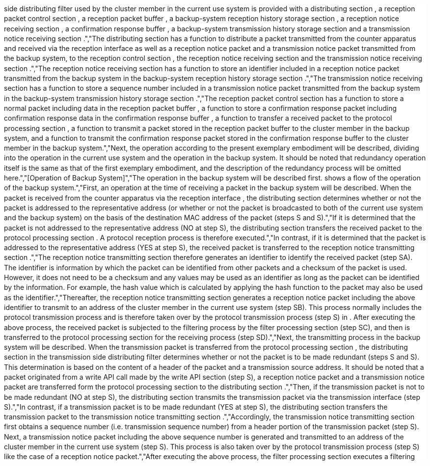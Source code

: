 side distributing filter  used by the cluster member in the current use system is provided with a distributing section , a reception packet control section , a reception packet buffer , a backup-system reception history storage section , a reception notice receiving section , a confirmation response buffer , a backup-system transmission history storage section  and a transmission notice receiving section .","The distributing section  has a function to distribute a packet transmitted from the counter apparatus and received via the reception interface  as well as a reception notice packet and a transmission notice packet transmitted from the backup system, to the reception control section , the reception notice receiving section  and the transmission notice receiving section .","The reception notice receiving section  has a function to store an identifier included in a reception notice packet transmitted from the backup system in the backup-system reception history storage section .","The transmission notice receiving section  has a function to store a sequence number included in a transmission notice packet transmitted from the backup system in the backup-system transmission history storage section .","The reception packet control section  has a function to store a normal packet including data in the reception packet buffer , a function to store a confirmation response packet including confirmation response data in the confirmation response buffer , a function to transfer a received packet to the protocol processing section , a function to transmit a packet stored in the reception packet buffer  to the cluster member in the backup system, and a function to transmit the confirmation response packet stored in the confirmation response buffer  to the cluster member in the backup system.","Next, the operation according to the present exemplary embodiment will be described, dividing into the operation in the current use system and the operation in the backup system. It should be noted that redundancy operation itself is the same as that of the first exemplary embodiment, and the description of the redundancy process will be omitted here.","[Operation of Backup System]","The operation in the backup system will be described first.  shows a flow of the operation of the backup system.","First, an operation at the time of receiving a packet in the backup system will be described. When the packet is received from the counter apparatus via the reception interface , the distributing section  determines whether or not the packet is addressed to the representative address (or whether or not the packet is broadcasted to both of the current use system and the backup system) on the basis of the destination MAC address of the packet (steps S and S).","If it is determined that the packet is not addressed to the representative address (NO at step S), the distributing section  transfers the received packet to the protocol processing section . A protocol reception process is therefore executed.","In contrast, if it is determined that the packet is addressed to the representative address (YES at step S), the received packet is transferred to the reception notice transmitting section .","The reception notice transmitting section  therefore generates an identifier to identify the received packet (step SA). The identifier is information by which the packet can be identified from other packets and a checksum of the packet is used. However, it does not need to be a checksum and any values may be used as an identifier as long as the packet can be identified by the information. For example, the hash value which is calculated by applying the hash function to the packet may also be used as the identifier.","Thereafter, the reception notice transmitting section  generates a reception notice packet including the above identifier to transmit to an address of the cluster member in the current use system (step SB). This process normally includes the protocol transmission process and is therefore taken over by the protocol transmission process (step S) in . After executing the above process, the received packet is subjected to the filtering process by the filter processing section  (step SC), and then is transferred to the protocol processing section  for the receiving process (step SD).","Next, the transmitting process in the backup system will be described. When the transmission packet is transferred from the protocol processing section , the distributing section  in the transmission side distributing filter  determines whether or not the packet is to be made redundant (steps S and S). This determination is based on the content of a header of the packet and a transmission source address. It should be noted that a packet originated from a write API call made by the write API section  (step S), a reception notice packet and a transmission notice packet are transferred form the protocol processing section  to the distributing section .","Then, if the transmission packet is not to be made redundant (NO at step S), the distributing section  transmits the transmission packet via the transmission interface  (step S).","In contrast, if a transmission packet is to be made redundant (YES at step S), the distributing section  transfers the transmission packet to the transmission notice transmitting section .","Accordingly, the transmission notice transmitting section  first obtains a sequence number (i.e. transmission sequence number) from a header portion of the transmission packet (step S). Next, a transmission notice packet including the above sequence number is generated and transmitted to an address of the cluster member in the current use system (step S). This process is also taken over by the protocol transmission process (step S) like the case of a reception notice packet.","After executing the above process, the filter processing section  executes a filtering
